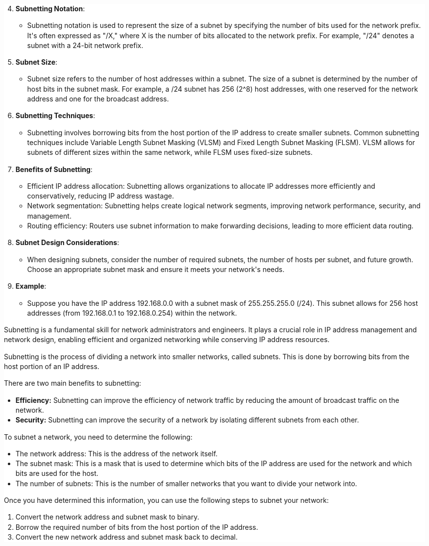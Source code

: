 4. **Subnetting Notation**:
   - Subnetting notation is used to represent the size of a subnet by specifying the number of bits used for the network prefix. It's often expressed as "/X," where X is the number of bits allocated to the network prefix. For example, "/24" denotes a subnet with a 24-bit network prefix.

5. **Subnet Size**:
   - Subnet size refers to the number of host addresses within a subnet. The size of a subnet is determined by the number of host bits in the subnet mask. For example, a /24 subnet has 256 (2^8) host addresses, with one reserved for the network address and one for the broadcast address.

6. **Subnetting Techniques**:
   - Subnetting involves borrowing bits from the host portion of the IP address to create smaller subnets. Common subnetting techniques include Variable Length Subnet Masking (VLSM) and Fixed Length Subnet Masking (FLSM). VLSM allows for subnets of different sizes within the same network, while FLSM uses fixed-size subnets.

7. **Benefits of Subnetting**:
   - Efficient IP address allocation: Subnetting allows organizations to allocate IP addresses more efficiently and conservatively, reducing IP address wastage.
   - Network segmentation: Subnetting helps create logical network segments, improving network performance, security, and management.
   - Routing efficiency: Routers use subnet information to make forwarding decisions, leading to more efficient data routing.

8. **Subnet Design Considerations**:
   - When designing subnets, consider the number of required subnets, the number of hosts per subnet, and future growth. Choose an appropriate subnet mask and ensure it meets your network's needs.

9. **Example**:
   - Suppose you have the IP address 192.168.0.0 with a subnet mask of 255.255.255.0 (/24). This subnet allows for 256 host addresses (from 192.168.0.1 to 192.168.0.254) within the network.

Subnetting is a fundamental skill for network administrators and engineers. It plays a crucial role in IP address management and network design, enabling efficient and organized networking while conserving IP address resources.

Subnetting is the process of dividing a network into smaller networks, called subnets. This is done by borrowing bits from the host portion of an IP address.

There are two main benefits to subnetting:

* **Efficiency:** Subnetting can improve the efficiency of network traffic by reducing the amount of broadcast traffic on the network.
* **Security:** Subnetting can improve the security of a network by isolating different subnets from each other.

To subnet a network, you need to determine the following:

* The network address: This is the address of the network itself.
* The subnet mask: This is a mask that is used to determine which bits of the IP address are used for the network and which bits are used for the host.
* The number of subnets: This is the number of smaller networks that you want to divide your network into.

Once you have determined this information, you can use the following steps to subnet your network:

1. Convert the network address and subnet mask to binary.
2. Borrow the required number of bits from the host portion of the IP address.
3. Convert the new network address and subnet mask back to decimal.
